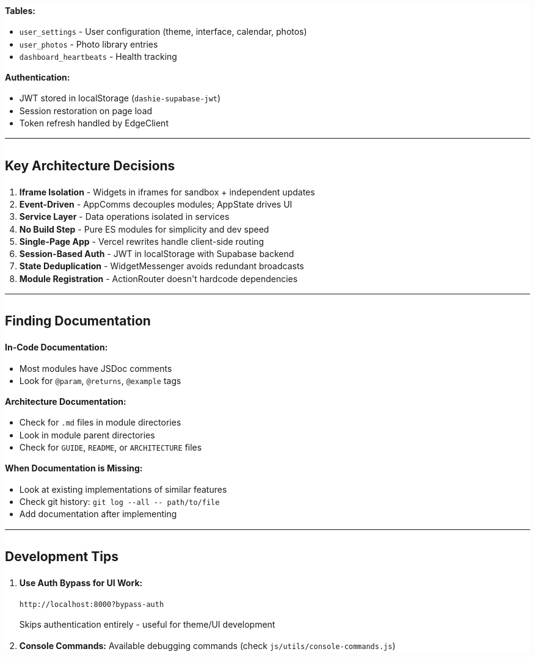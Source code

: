 **Tables:**
- `user_settings` - User configuration (theme, interface, calendar, photos)
- `user_photos` - Photo library entries
- `dashboard_heartbeats` - Health tracking

**Authentication:**
- JWT stored in localStorage (`dashie-supabase-jwt`)
- Session restoration on page load
- Token refresh handled by EdgeClient

---

## Key Architecture Decisions

1. **Iframe Isolation** - Widgets in iframes for sandbox + independent updates
2. **Event-Driven** - AppComms decouples modules; AppState drives UI
3. **Service Layer** - Data operations isolated in services
4. **No Build Step** - Pure ES modules for simplicity and dev speed
5. **Single-Page App** - Vercel rewrites handle client-side routing
6. **Session-Based Auth** - JWT in localStorage with Supabase backend
7. **State Deduplication** - WidgetMessenger avoids redundant broadcasts
8. **Module Registration** - ActionRouter doesn't hardcode dependencies

---

## Finding Documentation

**In-Code Documentation:**
- Most modules have JSDoc comments
- Look for `@param`, `@returns`, `@example` tags

**Architecture Documentation:**
- Check for `.md` files in module directories
- Look in module parent directories
- Check for `GUIDE`, `README`, or `ARCHITECTURE` files

**When Documentation is Missing:**
- Look at existing implementations of similar features
- Check git history: `git log --all -- path/to/file`
- Add documentation after implementing

---

## Development Tips

1. **Use Auth Bypass for UI Work:**
   ```
   http://localhost:8000?bypass-auth
   ```
   Skips authentication entirely - useful for theme/UI development

2. **Console Commands:**
   Available debugging commands (check `js/utils/console-commands.js`)
